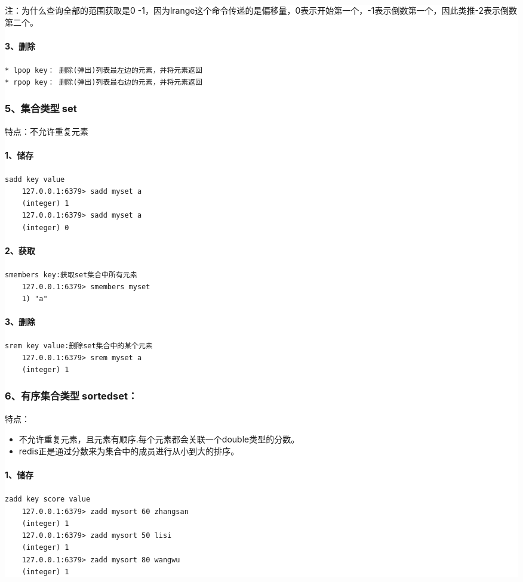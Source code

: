 注：为什么查询全部的范围获取是0 -1，因为lrange这个命令传递的是偏移量，0表示开始第一个，-1表示倒数第一个，因此类推-2表示倒数第二个。

#### 3、删除

```
* lpop key： 删除(弹出)列表最左边的元素，并将元素返回
* rpop key： 删除(弹出)列表最右边的元素，并将元素返回
```

### 5、集合类型 set

特点：不允许重复元素

#### 1、储存

```
sadd key value
    127.0.0.1:6379> sadd myset a
    (integer) 1
    127.0.0.1:6379> sadd myset a
    (integer) 0
```

#### 2、获取

```
smembers key:获取set集合中所有元素
	127.0.0.1:6379> smembers myset
	1) "a"
```

#### 3、删除

```
srem key value:删除set集合中的某个元素	
	127.0.0.1:6379> srem myset a
	(integer) 1
```

### 6、有序集合类型 sortedset：

特点：

- 不允许重复元素，且元素有顺序.每个元素都会关联一个double类型的分数。
- redis正是通过分数来为集合中的成员进行从小到大的排序。

#### 1、储存

```
zadd key score value
	127.0.0.1:6379> zadd mysort 60 zhangsan
	(integer) 1
	127.0.0.1:6379> zadd mysort 50 lisi
	(integer) 1
	127.0.0.1:6379> zadd mysort 80 wangwu
	(integer) 1
```
